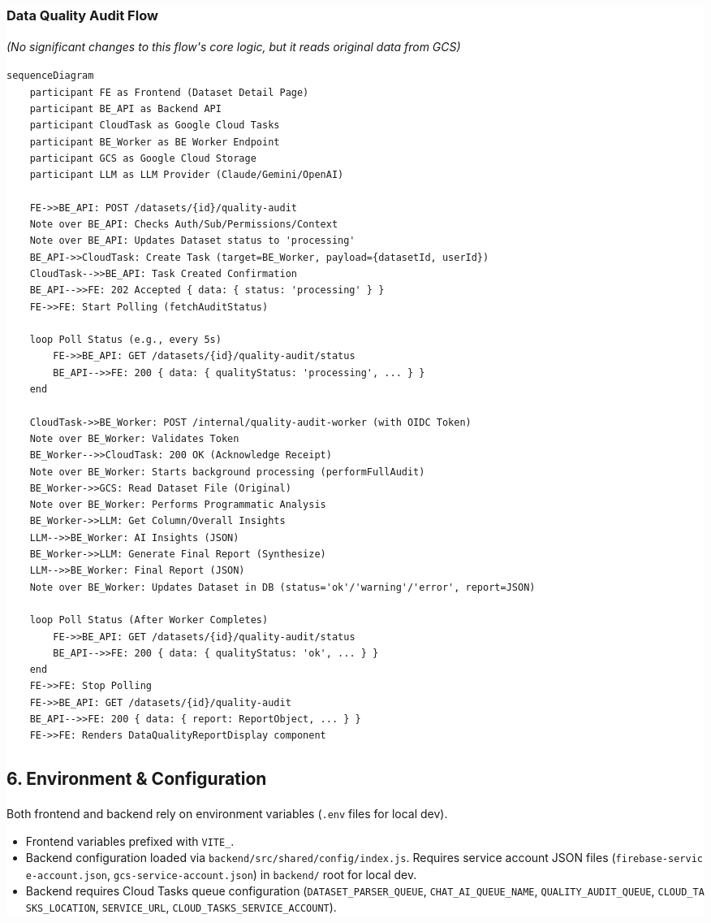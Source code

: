 ### Data Quality Audit Flow
*(No significant changes to this flow's core logic, but it reads original data from GCS)*
```mermaid
sequenceDiagram
    participant FE as Frontend (Dataset Detail Page)
    participant BE_API as Backend API
    participant CloudTask as Google Cloud Tasks
    participant BE_Worker as BE Worker Endpoint
    participant GCS as Google Cloud Storage
    participant LLM as LLM Provider (Claude/Gemini/OpenAI)

    FE->>BE_API: POST /datasets/{id}/quality-audit
    Note over BE_API: Checks Auth/Sub/Permissions/Context
    Note over BE_API: Updates Dataset status to 'processing'
    BE_API->>CloudTask: Create Task (target=BE_Worker, payload={datasetId, userId})
    CloudTask-->>BE_API: Task Created Confirmation
    BE_API-->>FE: 202 Accepted { data: { status: 'processing' } }
    FE->>FE: Start Polling (fetchAuditStatus)

    loop Poll Status (e.g., every 5s)
        FE->>BE_API: GET /datasets/{id}/quality-audit/status
        BE_API-->>FE: 200 { data: { qualityStatus: 'processing', ... } }
    end

    CloudTask->>BE_Worker: POST /internal/quality-audit-worker (with OIDC Token)
    Note over BE_Worker: Validates Token
    BE_Worker-->>CloudTask: 200 OK (Acknowledge Receipt)
    Note over BE_Worker: Starts background processing (performFullAudit)
    BE_Worker->>GCS: Read Dataset File (Original)
    Note over BE_Worker: Performs Programmatic Analysis
    BE_Worker->>LLM: Get Column/Overall Insights
    LLM-->>BE_Worker: AI Insights (JSON)
    BE_Worker->>LLM: Generate Final Report (Synthesize)
    LLM-->>BE_Worker: Final Report (JSON)
    Note over BE_Worker: Updates Dataset in DB (status='ok'/'warning'/'error', report=JSON)

    loop Poll Status (After Worker Completes)
        FE->>BE_API: GET /datasets/{id}/quality-audit/status
        BE_API-->>FE: 200 { data: { qualityStatus: 'ok', ... } }
    end
    FE->>FE: Stop Polling
    FE->>BE_API: GET /datasets/{id}/quality-audit
    BE_API-->>FE: 200 { data: { report: ReportObject, ... } }
    FE->>FE: Renders DataQualityReportDisplay component
```

## 6. Environment & Configuration

Both frontend and backend rely on environment variables (`.env` files for local dev).

*   Frontend variables prefixed with `VITE_`.
*   Backend configuration loaded via `backend/src/shared/config/index.js`. Requires service account JSON files (`firebase-service-account.json`, `gcs-service-account.json`) in `backend/` root for local dev.
*   Backend requires Cloud Tasks queue configuration (`DATASET_PARSER_QUEUE`, `CHAT_AI_QUEUE_NAME`, `QUALITY_AUDIT_QUEUE`, `CLOUD_TASKS_LOCATION`, `SERVICE_URL`, `CLOUD_TASKS_SERVICE_ACCOUNT`).
